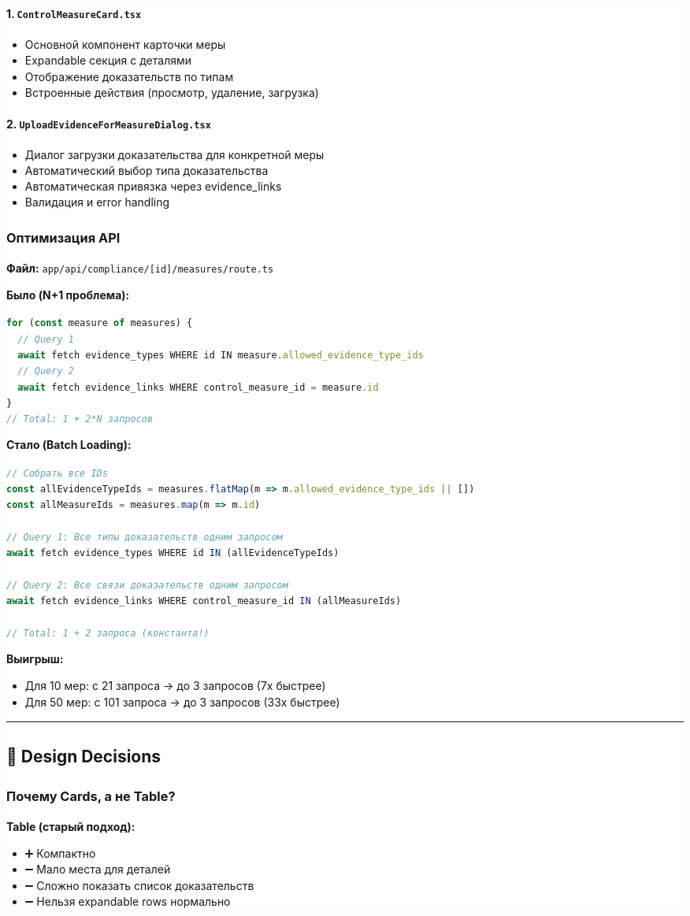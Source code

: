 #### 1. `ControlMeasureCard.tsx`
- Основной компонент карточки меры
- Expandable секция с деталями
- Отображение доказательств по типам
- Встроенные действия (просмотр, удаление, загрузка)

#### 2. `UploadEvidenceForMeasureDialog.tsx`
- Диалог загрузки доказательства для конкретной меры
- Автоматический выбор типа доказательства
- Автоматическая привязка через evidence_links
- Валидация и error handling

### Оптимизация API

**Файл:** `app/api/compliance/[id]/measures/route.ts`

**Было (N+1 проблема):**
```typescript
for (const measure of measures) {
  // Query 1
  await fetch evidence_types WHERE id IN measure.allowed_evidence_type_ids
  // Query 2  
  await fetch evidence_links WHERE control_measure_id = measure.id
}
// Total: 1 + 2*N запросов
```

**Стало (Batch Loading):**
```typescript
// Собрать все IDs
const allEvidenceTypeIds = measures.flatMap(m => m.allowed_evidence_type_ids || [])
const allMeasureIds = measures.map(m => m.id)

// Query 1: Все типы доказательств одним запросом
await fetch evidence_types WHERE id IN (allEvidenceTypeIds)

// Query 2: Все связи доказательств одним запросом
await fetch evidence_links WHERE control_measure_id IN (allMeasureIds)

// Total: 1 + 2 запроса (константа!)
```

**Выигрыш:**
- Для 10 мер: с 21 запроса → до 3 запросов (7x быстрее)
- Для 50 мер: с 101 запроса → до 3 запросов (33x быстрее)

---

## 🎨 Design Decisions

### Почему Cards, а не Table?

**Table (старый подход):**
- ➕ Компактно
- ➖ Мало места для деталей
- ➖ Сложно показать список доказательств
- ➖ Нельзя expandable rows нормально
